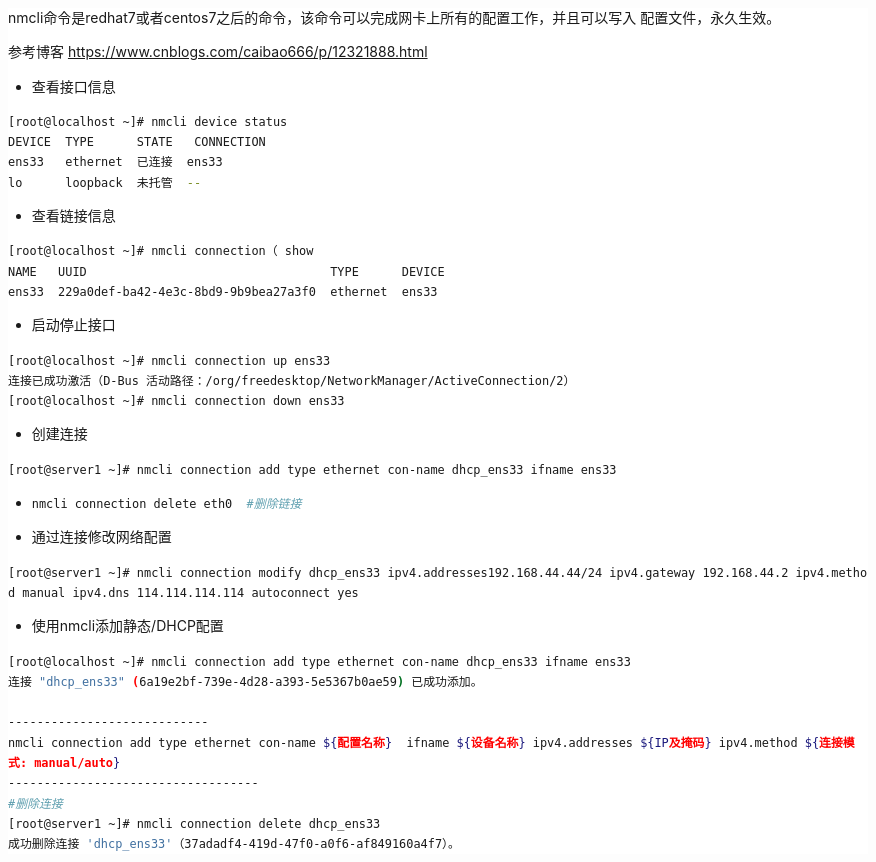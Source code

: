 nmcli命令是redhat7或者centos7之后的命令，该命令可以完成网卡上所有的配置工作，并且可以写入 配置文件，永久生效。

参考博客 https://www.cnblogs.com/caibao666/p/12321888.html

- 查看接口信息

```bash
[root@localhost ~]# nmcli device status
DEVICE  TYPE      STATE   CONNECTION
ens33   ethernet  已连接  ens33
lo      loopback  未托管  --
```

- 查看链接信息

```bash
[root@localhost ~]# nmcli connection（ show
NAME   UUID                                  TYPE      DEVICE
ens33  229a0def-ba42-4e3c-8bd9-9b9bea27a3f0  ethernet  ens33
```

- 启动停止接口

```bash
[root@localhost ~]# nmcli connection up ens33
连接已成功激活（D-Bus 活动路径：/org/freedesktop/NetworkManager/ActiveConnection/2）
[root@localhost ~]# nmcli connection down ens33

```

- 创建连接

```bash
[root@server1 ~]# nmcli connection add type ethernet con-name dhcp_ens33 ifname ens33
```

- ```bash
  nmcli connection delete eth0  #删除链接
  ```

- 通过连接修改网络配置

```bash
[root@server1 ~]# nmcli connection modify dhcp_ens33 ipv4.addresses192.168.44.44/24 ipv4.gateway 192.168.44.2 ipv4.method manual ipv4.dns 114.114.114.114 autoconnect yes
```



- 使用nmcli添加静态/DHCP配置

```bash
[root@localhost ~]# nmcli connection add type ethernet con-name dhcp_ens33 ifname ens33
连接 "dhcp_ens33" (6a19e2bf-739e-4d28-a393-5e5367b0ae59) 已成功添加。

----------------------------
nmcli connection add type ethernet con-name ${配置名称}  ifname ${设备名称} ipv4.addresses ${IP及掩码} ipv4.method ${连接模式: manual/auto}
-----------------------------------
#删除连接
[root@server1 ~]# nmcli connection delete dhcp_ens33
成功删除连接 'dhcp_ens33'（37adadf4-419d-47f0-a0f6-af849160a4f7）。
```
